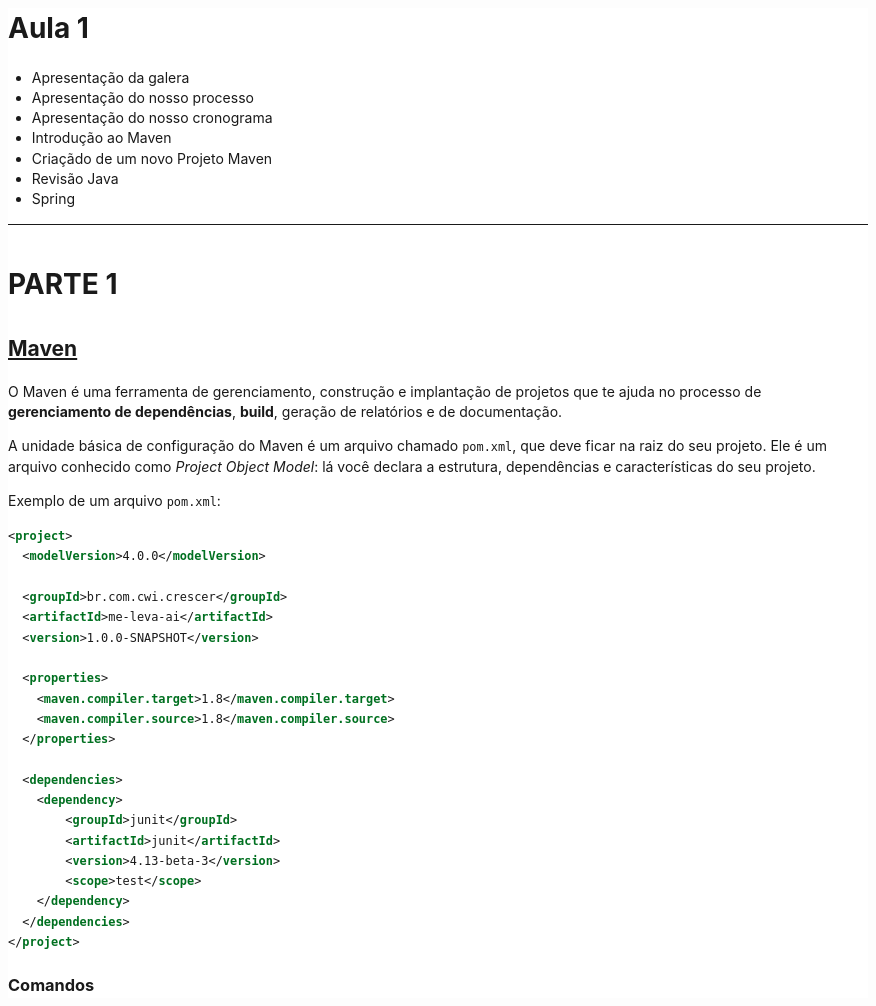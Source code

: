 # Aula 1

- Apresentação da galera
- Apresentação do nosso processo
- Apresentação do nosso cronograma
- Introdução ao Maven
- Criaçãdo de um novo Projeto Maven
- Revisão Java
- Spring

---

# PARTE 1

## [Maven](https://maven.apache.org/)

O Maven é uma ferramenta de gerenciamento, construção e implantação de projetos que te ajuda no processo de **gerenciamento de dependências**, **build**, geração de relatórios e de documentação.

A unidade básica de configuração do Maven é um arquivo chamado `pom.xml`, que deve ficar na raiz do seu projeto. Ele é um arquivo conhecido como *Project Object Model*: lá você declara a estrutura, dependências e características do seu projeto.

Exemplo de um arquivo `pom.xml`:

```xml
<project>
  <modelVersion>4.0.0</modelVersion>

  <groupId>br.com.cwi.crescer</groupId>
  <artifactId>me-leva-ai</artifactId>
  <version>1.0.0-SNAPSHOT</version>

  <properties>
    <maven.compiler.target>1.8</maven.compiler.target>
    <maven.compiler.source>1.8</maven.compiler.source>
  </properties>

  <dependencies>
    <dependency>
        <groupId>junit</groupId>
        <artifactId>junit</artifactId>
        <version>4.13-beta-3</version>
        <scope>test</scope>
    </dependency>
  </dependencies>
</project>
```

### Comandos 
